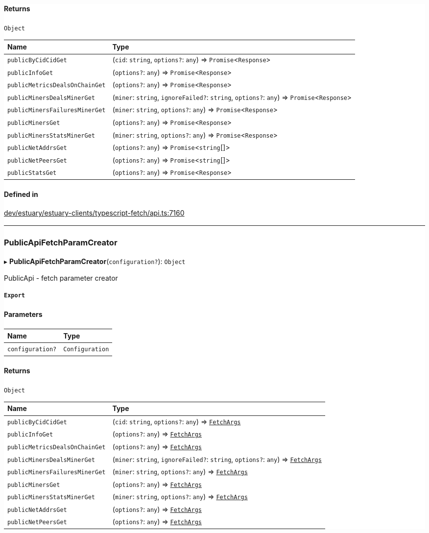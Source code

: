 #### Returns

`Object`

| Name | Type |
| :------ | :------ |
| `publicByCidCidGet` | (`cid`: `string`, `options?`: `any`) => `Promise`<`Response`\> |
| `publicInfoGet` | (`options?`: `any`) => `Promise`<`Response`\> |
| `publicMetricsDealsOnChainGet` | (`options?`: `any`) => `Promise`<`Response`\> |
| `publicMinersDealsMinerGet` | (`miner`: `string`, `ignoreFailed?`: `string`, `options?`: `any`) => `Promise`<`Response`\> |
| `publicMinersFailuresMinerGet` | (`miner`: `string`, `options?`: `any`) => `Promise`<`Response`\> |
| `publicMinersGet` | (`options?`: `any`) => `Promise`<`Response`\> |
| `publicMinersStatsMinerGet` | (`miner`: `string`, `options?`: `any`) => `Promise`<`Response`\> |
| `publicNetAddrsGet` | (`options?`: `any`) => `Promise`<`string`[]\> |
| `publicNetPeersGet` | (`options?`: `any`) => `Promise`<`string`[]\> |
| `publicStatsGet` | (`options?`: `any`) => `Promise`<`Response`\> |

#### Defined in

[dev/estuary/estuary-clients/typescript-fetch/api.ts:7160](https://github.com/application-research/estuary-clients/blob/8a3562b/typescript-fetch/api.ts#L7160)

___

### PublicApiFetchParamCreator

▸ **PublicApiFetchParamCreator**(`configuration?`): `Object`

PublicApi - fetch parameter creator

**`Export`**

#### Parameters

| Name | Type |
| :------ | :------ |
| `configuration?` | `Configuration` |

#### Returns

`Object`

| Name | Type |
| :------ | :------ |
| `publicByCidCidGet` | (`cid`: `string`, `options?`: `any`) => [`FetchArgs`](../wiki/FetchArgs) |
| `publicInfoGet` | (`options?`: `any`) => [`FetchArgs`](../wiki/FetchArgs) |
| `publicMetricsDealsOnChainGet` | (`options?`: `any`) => [`FetchArgs`](../wiki/FetchArgs) |
| `publicMinersDealsMinerGet` | (`miner`: `string`, `ignoreFailed?`: `string`, `options?`: `any`) => [`FetchArgs`](../wiki/FetchArgs) |
| `publicMinersFailuresMinerGet` | (`miner`: `string`, `options?`: `any`) => [`FetchArgs`](../wiki/FetchArgs) |
| `publicMinersGet` | (`options?`: `any`) => [`FetchArgs`](../wiki/FetchArgs) |
| `publicMinersStatsMinerGet` | (`miner`: `string`, `options?`: `any`) => [`FetchArgs`](../wiki/FetchArgs) |
| `publicNetAddrsGet` | (`options?`: `any`) => [`FetchArgs`](../wiki/FetchArgs) |
| `publicNetPeersGet` | (`options?`: `any`) => [`FetchArgs`](../wiki/FetchArgs) |
